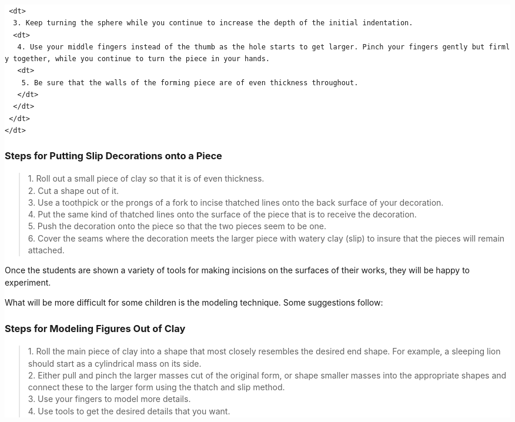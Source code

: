      <dt>
      3. Keep turning the sphere while you continue to increase the depth of the initial indentation.
      <dt>
       4. Use your middle fingers instead of the thumb as the hole starts to get larger. Pinch your fingers gently but firmly together, while you continue to turn the piece in your hands.
       <dt>
        5. Be sure that the walls of the forming piece are of even thickness throughout.
       </dt>
      </dt>
     </dt>
    </dt>
   </dt>
  </dl>
 </blockquote>
 <h3>
  Steps for Putting Slip Decorations onto a Piece
 </h3>
 <blockquote>
  <dl>
   <dt>
    1. Roll out a small piece of clay so that it is of even thickness.
    <dt>
     2. Cut a shape out of it.
     <dt>
      3. Use a toothpick or the prongs of a fork to incise thatched lines onto the back surface of your decoration.
      <dt>
       4. Put the same kind of thatched lines onto the surface of the piece that is to receive the decoration.
       <dt>
        5. Push the decoration onto the piece so that the two pieces seem to be one.
        <dt>
         6. Cover the seams where the decoration meets the larger piece with watery clay (slip) to insure that the pieces will remain attached.
        </dt>
       </dt>
      </dt>
     </dt>
    </dt>
   </dt>
  </dl>
 </blockquote>
 Once the students are shown a variety of tools for making incisions on the surfaces of their works, they will be happy to experiment.
 <p>
  What will be more difficult for some children is the modeling technique. Some suggestions follow:
 </p>
<h3>
  Steps for Modeling Figures Out of Clay
 </h3>
 <blockquote>
  <dl>
   <dt>
    1. Roll the main piece of clay into a shape that most closely resembles the desired end shape. For example, a sleeping lion should start as a cylindrical mass on its side.
    <dt>
     2. Either pull and pinch the larger masses cut of the original form, or shape smaller masses into the appropriate shapes and connect these to the larger form using the thatch and slip method.
     <dt>
      3. Use your fingers to model more details.
      <dt>
       4. Use tools to get the desired details that you want.
      </dt>
     </dt>